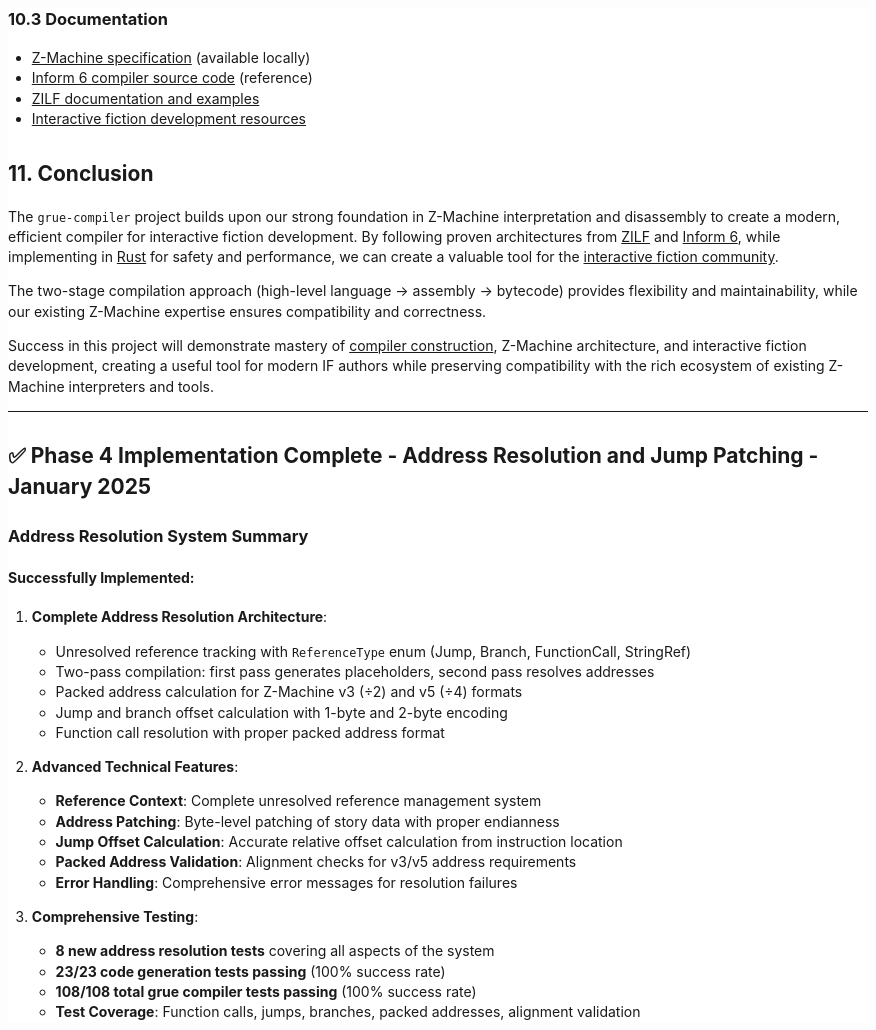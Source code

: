 ### 10.3 Documentation
- [Z-Machine specification](https://www.inform-fiction.org/zmachine/standards/z1point1/index.html) (available locally)
- [Inform 6 compiler source code](https://github.com/DavidKinder/Inform6) (reference)
- [ZILF documentation and examples](https://docs.zilf.io/)
- [Interactive fiction development resources](https://www.ifwiki.org/)

## 11. Conclusion

The `grue-compiler` project builds upon our strong foundation in Z-Machine interpretation and disassembly to create a modern, efficient compiler for interactive fiction development. By following proven architectures from [ZILF](https://github.com/taradinoc/zilf) and [Inform 6](https://github.com/DavidKinder/Inform6), while implementing in [Rust](https://www.rust-lang.org/) for safety and performance, we can create a valuable tool for the [interactive fiction community](https://www.ifwiki.org/).

The two-stage compilation approach (high-level language → assembly → bytecode) provides flexibility and maintainability, while our existing Z-Machine expertise ensures compatibility and correctness.

Success in this project will demonstrate mastery of [compiler construction](https://craftinginterpreters.com/), Z-Machine architecture, and interactive fiction development, creating a useful tool for modern IF authors while preserving compatibility with the rich ecosystem of existing Z-Machine interpreters and tools.

---

## ✅ Phase 4 Implementation Complete - Address Resolution and Jump Patching - January 2025

### Address Resolution System Summary

#### **Successfully Implemented:**

1. **Complete Address Resolution Architecture**:
   - Unresolved reference tracking with `ReferenceType` enum (Jump, Branch, FunctionCall, StringRef)
   - Two-pass compilation: first pass generates placeholders, second pass resolves addresses
   - Packed address calculation for Z-Machine v3 (÷2) and v5 (÷4) formats
   - Jump and branch offset calculation with 1-byte and 2-byte encoding
   - Function call resolution with proper packed address format

2. **Advanced Technical Features**:
   - **Reference Context**: Complete unresolved reference management system
   - **Address Patching**: Byte-level patching of story data with proper endianness
   - **Jump Offset Calculation**: Accurate relative offset calculation from instruction location
   - **Packed Address Validation**: Alignment checks for v3/v5 address requirements
   - **Error Handling**: Comprehensive error messages for resolution failures

3. **Comprehensive Testing**:
   - **8 new address resolution tests** covering all aspects of the system
   - **23/23 code generation tests passing** (100% success rate)
   - **108/108 total grue compiler tests passing** (100% success rate)
   - **Test Coverage**: Function calls, jumps, branches, packed addresses, alignment validation
